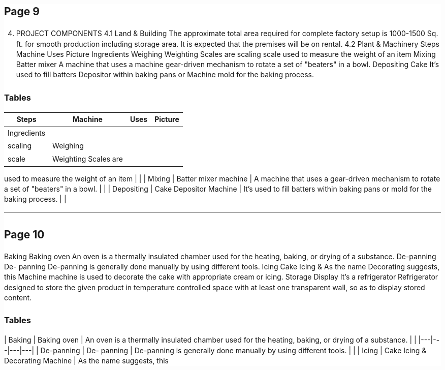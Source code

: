 
## Page 9

4. PROJECT COMPONENTS 4.1 Land & Building The approximate total area required for complete factory setup is 1000-1500 Sq. ft. for smooth production including storage area. It is expected that the premises will be on rental. 4.2 Plant & Machinery Steps Machine Uses Picture Ingredients Weighing Weighting Scales are scaling scale used to measure the weight of an item Mixing Batter mixer A machine that uses a machine gear-driven mechanism to rotate a set of "beaters" in a bowl. Depositing Cake It’s used to fill batters Depositor within baking pans or Machine mold for the baking process.

### Tables

| Steps | Machine | Uses | Picture |
|---|---|---|---|
| Ingredients
scaling | Weighing
scale | Weighting Scales are
used to measure the
weight of an item |  |
| Mixing | Batter mixer
machine | A machine that uses a
gear-driven
mechanism to rotate
a set of "beaters" in a
bowl. |  |
| Depositing | Cake
Depositor
Machine | It’s used to fill batters
within baking pans or
mold for the baking
process. |  |

---

## Page 10

Baking Baking oven An oven is a thermally insulated chamber used for the heating, baking, or drying of a substance. De-panning De- panning De-panning is generally done manually by using different tools. Icing Cake Icing & As the name Decorating suggests, this Machine machine is used to decorate the cake with appropriate cream or icing. Storage Display It’s a refrigerator Refrigerator designed to store the given product in temperature controlled space with at least one transparent wall, so as to display stored content.

### Tables

| Baking | Baking oven | An oven is a
thermally insulated
chamber used for the
heating, baking, or
drying of a
substance. |  |
|---|---|---|---|
| De-panning | De- panning | De-panning is
generally done
manually by using
different tools. |  |
| Icing | Cake Icing &
Decorating
Machine | As the name
suggests, this